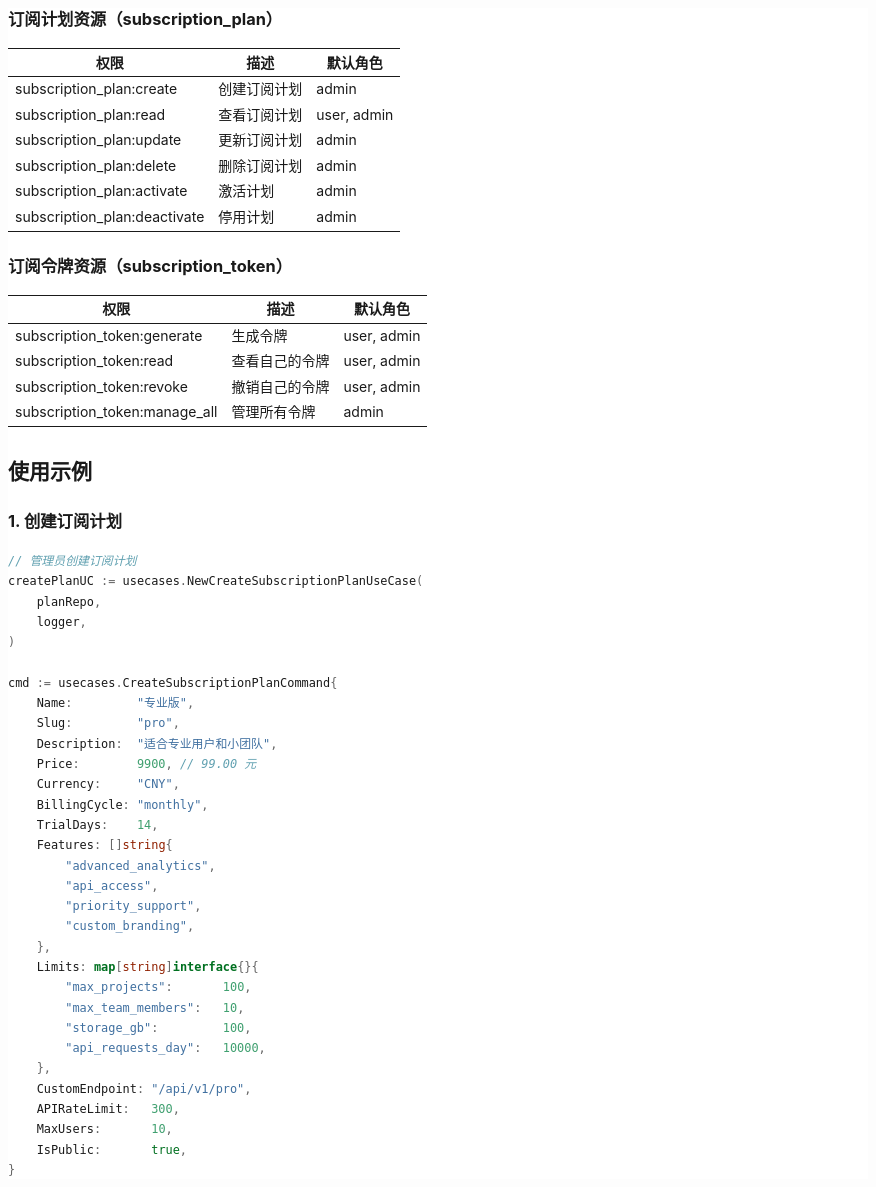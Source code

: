 ### 订阅计划资源（subscription_plan）

| 权限 | 描述 | 默认角色 |
|------|------|---------|
| subscription_plan:create | 创建订阅计划 | admin |
| subscription_plan:read | 查看订阅计划 | user, admin |
| subscription_plan:update | 更新订阅计划 | admin |
| subscription_plan:delete | 删除订阅计划 | admin |
| subscription_plan:activate | 激活计划 | admin |
| subscription_plan:deactivate | 停用计划 | admin |

### 订阅令牌资源（subscription_token）

| 权限 | 描述 | 默认角色 |
|------|------|---------|
| subscription_token:generate | 生成令牌 | user, admin |
| subscription_token:read | 查看自己的令牌 | user, admin |
| subscription_token:revoke | 撤销自己的令牌 | user, admin |
| subscription_token:manage_all | 管理所有令牌 | admin |

## 使用示例

### 1. 创建订阅计划

```go
// 管理员创建订阅计划
createPlanUC := usecases.NewCreateSubscriptionPlanUseCase(
    planRepo,
    logger,
)

cmd := usecases.CreateSubscriptionPlanCommand{
    Name:         "专业版",
    Slug:         "pro",
    Description:  "适合专业用户和小团队",
    Price:        9900, // 99.00 元
    Currency:     "CNY",
    BillingCycle: "monthly",
    TrialDays:    14,
    Features: []string{
        "advanced_analytics",
        "api_access",
        "priority_support",
        "custom_branding",
    },
    Limits: map[string]interface{}{
        "max_projects":       100,
        "max_team_members":   10,
        "storage_gb":         100,
        "api_requests_day":   10000,
    },
    CustomEndpoint: "/api/v1/pro",
    APIRateLimit:   300,
    MaxUsers:       10,
    IsPublic:       true,
}
```